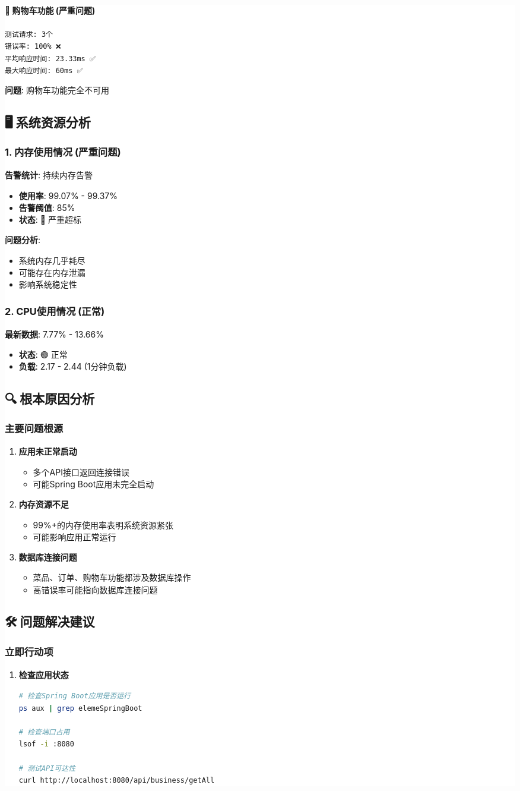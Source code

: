 #### 🔴 购物车功能 (严重问题)
```
测试请求: 3个
错误率: 100% ❌
平均响应时间: 23.33ms ✅
最大响应时间: 60ms ✅
```
**问题**: 购物车功能完全不可用

## 🖥️ 系统资源分析

### 1. 内存使用情况 (严重问题)

**告警统计**: 持续内存告警
- **使用率**: 99.07% - 99.37%
- **告警阈值**: 85%
- **状态**: 🔴 严重超标

**问题分析**:
- 系统内存几乎耗尽
- 可能存在内存泄漏
- 影响系统稳定性

### 2. CPU使用情况 (正常)

**最新数据**: 7.77% - 13.66%
- **状态**: 🟢 正常
- **负载**: 2.17 - 2.44 (1分钟负载)

## 🔍 根本原因分析

### 主要问题根源

1. **应用未正常启动**
   - 多个API接口返回连接错误
   - 可能Spring Boot应用未完全启动

2. **内存资源不足**
   - 99%+的内存使用率表明系统资源紧张
   - 可能影响应用正常运行

3. **数据库连接问题**
   - 菜品、订单、购物车功能都涉及数据库操作
   - 高错误率可能指向数据库连接问题

## 🛠️ 问题解决建议

### 立即行动项

1. **检查应用状态**
   ```bash
   # 检查Spring Boot应用是否运行
   ps aux | grep elemeSpringBoot
   
   # 检查端口占用
   lsof -i :8080
   
   # 测试API可达性
   curl http://localhost:8080/api/business/getAll
   ```
